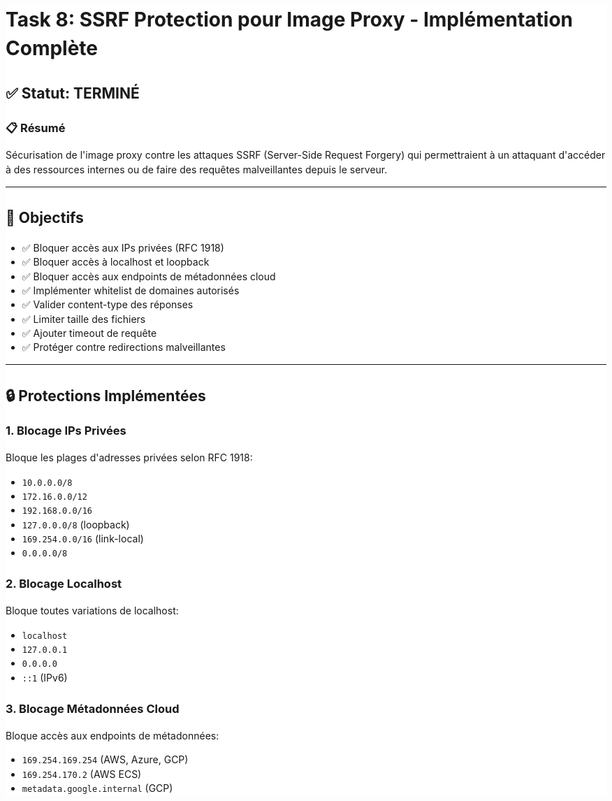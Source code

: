 # Task 8: SSRF Protection pour Image Proxy - Implémentation Complète

## ✅ Statut: TERMINÉ

### 📋 Résumé

Sécurisation de l'image proxy contre les attaques SSRF (Server-Side Request Forgery) qui permettraient à un attaquant d'accéder à des ressources internes ou de faire des requêtes malveillantes depuis le serveur.

---

## 🎯 Objectifs

- ✅ Bloquer accès aux IPs privées (RFC 1918)
- ✅ Bloquer accès à localhost et loopback
- ✅ Bloquer accès aux endpoints de métadonnées cloud
- ✅ Implémenter whitelist de domaines autorisés
- ✅ Valider content-type des réponses
- ✅ Limiter taille des fichiers
- ✅ Ajouter timeout de requête
- ✅ Protéger contre redirections malveillantes

---

## 🔒 Protections Implémentées

### 1. **Blocage IPs Privées**

Bloque les plages d'adresses privées selon RFC 1918:
- `10.0.0.0/8`
- `172.16.0.0/12`
- `192.168.0.0/16`
- `127.0.0.0/8` (loopback)
- `169.254.0.0/16` (link-local)
- `0.0.0.0/8`

### 2. **Blocage Localhost**

Bloque toutes variations de localhost:
- `localhost`
- `127.0.0.1`
- `0.0.0.0`
- `::1` (IPv6)

### 3. **Blocage Métadonnées Cloud**

Bloque accès aux endpoints de métadonnées:
- `169.254.169.254` (AWS, Azure, GCP)
- `169.254.170.2` (AWS ECS)
- `metadata.google.internal` (GCP)
